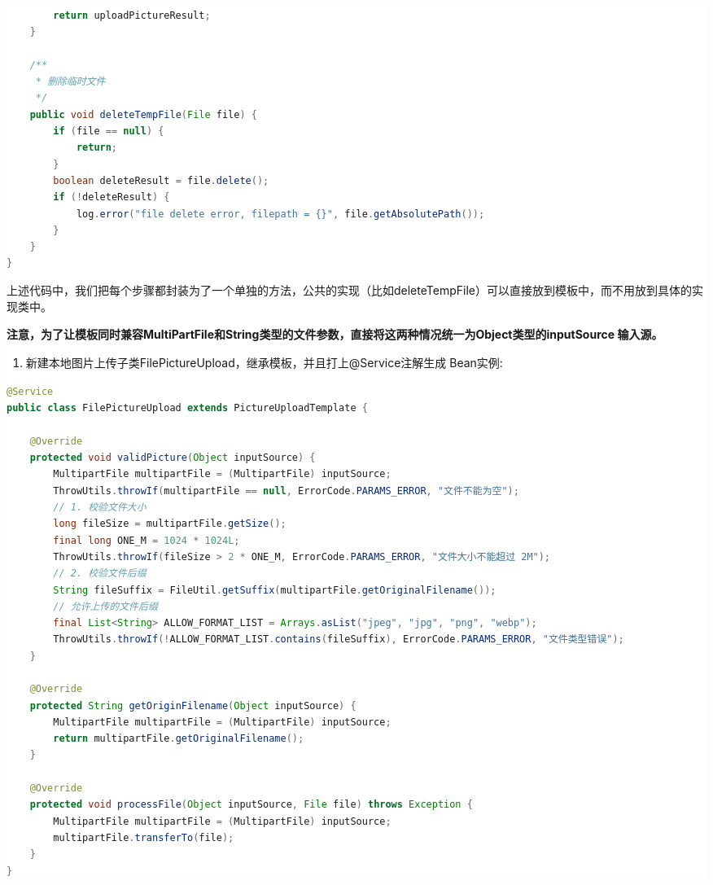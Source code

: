 ```Java
        return uploadPictureResult;  
    }  
  
    /**  
     * 删除临时文件  
     */  
    public void deleteTempFile(File file) {  
        if (file == null) {  
            return;  
        }  
        boolean deleteResult = file.delete();  
        if (!deleteResult) {  
            log.error("file delete error, filepath = {}", file.getAbsolutePath());  
        }  
    }  
}
```

上述代码中，我们把每个步骤都封装为了一个单独的方法，公共的实现（比如deleteTempFile）可以直接放到模板中，而不用放到具体的实现类中。

**注意，为了让模板同时兼容MultiPartFile和String类型的文件参数，直接将这两种情况统一为Object类型的inputSource 输入源。**

1. 新建本地图片上传子类FilePictureUpload，继承模板，并且打上@Service注解生成 Bean实例:


```Java
@Service  
public class FilePictureUpload extends PictureUploadTemplate {  
  
    @Override  
    protected void validPicture(Object inputSource) {  
        MultipartFile multipartFile = (MultipartFile) inputSource;  
        ThrowUtils.throwIf(multipartFile == null, ErrorCode.PARAMS_ERROR, "文件不能为空");  
        // 1. 校验文件大小  
        long fileSize = multipartFile.getSize();  
        final long ONE_M = 1024 * 1024L;  
        ThrowUtils.throwIf(fileSize > 2 * ONE_M, ErrorCode.PARAMS_ERROR, "文件大小不能超过 2M");  
        // 2. 校验文件后缀  
        String fileSuffix = FileUtil.getSuffix(multipartFile.getOriginalFilename());  
        // 允许上传的文件后缀  
        final List<String> ALLOW_FORMAT_LIST = Arrays.asList("jpeg", "jpg", "png", "webp");  
        ThrowUtils.throwIf(!ALLOW_FORMAT_LIST.contains(fileSuffix), ErrorCode.PARAMS_ERROR, "文件类型错误");  
    }  
  
    @Override  
    protected String getOriginFilename(Object inputSource) {  
        MultipartFile multipartFile = (MultipartFile) inputSource;  
        return multipartFile.getOriginalFilename();  
    }  
  
    @Override  
    protected void processFile(Object inputSource, File file) throws Exception {  
        MultipartFile multipartFile = (MultipartFile) inputSource;  
        multipartFile.transferTo(file);  
    }  
}
```
